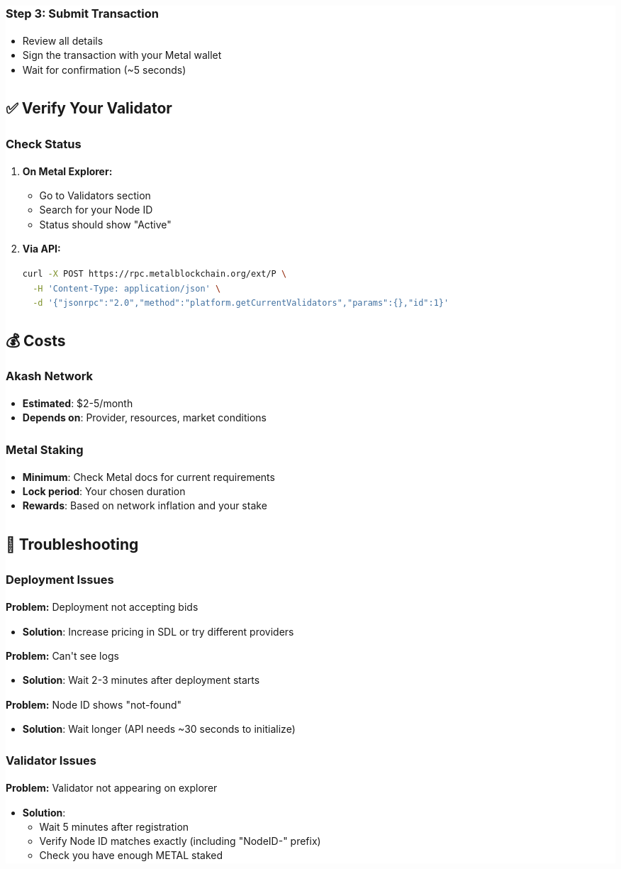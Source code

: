 ### Step 3: Submit Transaction

- Review all details
- Sign the transaction with your Metal wallet
- Wait for confirmation (~5 seconds)

## ✅ Verify Your Validator

### Check Status

1. **On Metal Explorer:**
   - Go to Validators section
   - Search for your Node ID
   - Status should show "Active"

2. **Via API:**
   ```bash
   curl -X POST https://rpc.metalblockchain.org/ext/P \
     -H 'Content-Type: application/json' \
     -d '{"jsonrpc":"2.0","method":"platform.getCurrentValidators","params":{},"id":1}'
   ```

## 💰 Costs

### Akash Network
- **Estimated**: $2-5/month
- **Depends on**: Provider, resources, market conditions

### Metal Staking
- **Minimum**: Check Metal docs for current requirements
- **Lock period**: Your chosen duration
- **Rewards**: Based on network inflation and your stake

## 🔧 Troubleshooting

### Deployment Issues

**Problem:** Deployment not accepting bids
- **Solution**: Increase pricing in SDL or try different providers

**Problem:** Can't see logs
- **Solution**: Wait 2-3 minutes after deployment starts

**Problem:** Node ID shows "not-found"
- **Solution**: Wait longer (API needs ~30 seconds to initialize)

### Validator Issues

**Problem:** Validator not appearing on explorer
- **Solution**: 
  - Wait 5 minutes after registration
  - Verify Node ID matches exactly (including "NodeID-" prefix)
  - Check you have enough METAL staked
